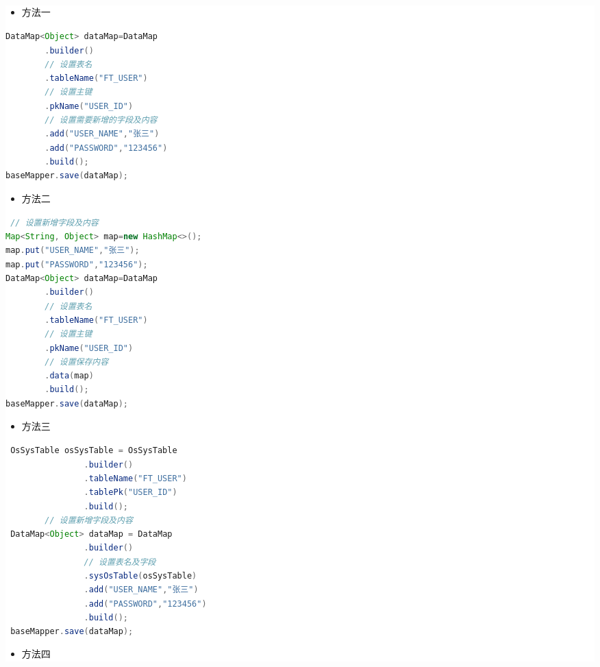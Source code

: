 * 方法一

```java
DataMap<Object> dataMap=DataMap
        .builder()
        // 设置表名
        .tableName("FT_USER")
        // 设置主键
        .pkName("USER_ID")
        // 设置需要新增的字段及内容
        .add("USER_NAME","张三")
        .add("PASSWORD","123456")
        .build();
baseMapper.save(dataMap);
```

* 方法二

```java
 // 设置新增字段及内容
Map<String, Object> map=new HashMap<>();
map.put("USER_NAME","张三");
map.put("PASSWORD","123456");
DataMap<Object> dataMap=DataMap
        .builder()
        // 设置表名
        .tableName("FT_USER")
        // 设置主键
        .pkName("USER_ID")
        // 设置保存内容
        .data(map)
        .build();
baseMapper.save(dataMap);
```

* 方法三

```java
 OsSysTable osSysTable = OsSysTable
                .builder()
                .tableName("FT_USER")
                .tablePk("USER_ID")
                .build();
        // 设置新增字段及内容
 DataMap<Object> dataMap = DataMap
                .builder()
                // 设置表名及字段
                .sysOsTable(osSysTable)
                .add("USER_NAME","张三")
                .add("PASSWORD","123456")
                .build();
 baseMapper.save(dataMap);
```

* 方法四
